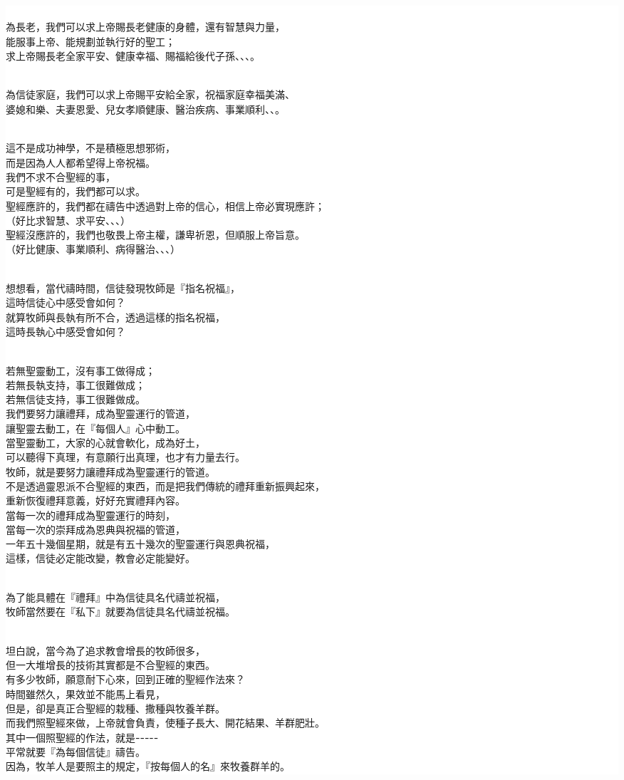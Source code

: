 <p><br>
為長老，我們可以求上帝賜長老健康的身體，還有智慧與力量，<br>
能服事上帝、能規劃並執行好的聖工；<br>
求上帝賜長老全家平安、健康幸福、賜福給後代子孫、、、。</p>

<p><br>
為信徒家庭，我們可以求上帝賜平安給全家，祝福家庭幸福美滿、<br>
婆媳和樂、夫妻恩愛、兒女孝順健康、醫治疾病、事業順利、、。</p>

<p><br>
這不是成功神學，不是積極思想邪術，<br>
而是因為人人都希望得上帝祝福。<br>
我們不求不合聖經的事，<br>
可是聖經有的，我們都可以求。<br>
聖經應許的，我們都在禱告中透過對上帝的信心，相信上帝必實現應許；<br>
（好比求智慧、求平安、、、）<br>
聖經沒應許的，我們也敬畏上帝主權，謙卑祈恩，但順服上帝旨意。<br>
（好比健康、事業順利、病得醫治、、、）</p>

<p><br>
想想看，當代禱時間，信徒發現牧師是『指名祝福』，<br>
這時信徒心中感受會如何？<br>
就算牧師與長執有所不合，透過這樣的指名祝福，<br>
這時長執心中感受會如何？</p>

<p><br>
若無聖靈動工，沒有事工做得成；<br>
若無長執支持，事工很難做成；<br>
若無信徒支持，事工很難做成。<br>
我們要努力讓禮拜，成為聖靈運行的管道，<br>
讓聖靈去動工，在『每個人』心中動工。<br>
當聖靈動工，大家的心就會軟化，成為好土，<br>
可以聽得下真理，有意願行出真理，也才有力量去行。<br>
牧師，就是要努力讓禮拜成為聖靈運行的管道。<br>
不是透過靈恩派不合聖經的東西，而是把我們傳統的禮拜重新振興起來，<br>
重新恢復禮拜意義，好好充實禮拜內容。<br>
當每一次的禮拜成為聖靈運行的時刻，<br>
當每一次的崇拜成為恩典與祝福的管道，<br>
一年五十幾個星期，就是有五十幾次的聖靈運行與恩典祝福，<br>
這樣，信徒必定能改變，教會必定能變好。</p>

<p><br>
為了能具體在『禮拜』中為信徒具名代禱並祝福，<br>
牧師當然要在『私下』就要為信徒具名代禱並祝福。</p>

<p><br>
坦白說，當今為了追求教會增長的牧師很多，<br>
但一大堆增長的技術其實都是不合聖經的東西。<br>
有多少牧師，願意耐下心來，回到正確的聖經作法來？<br>
時間雖然久，果效並不能馬上看見，<br>
但是，卻是真正合聖經的栽種、撒種與牧養羊群。<br>
而我們照聖經來做，上帝就會負責，使種子長大、開花結果、羊群肥壯。<br>
其中一個照聖經的作法，就是-----<br>
平常就要『為每個信徒』禱告。<br>
因為，牧羊人是要照主的規定，『按每個人的名』來牧養群羊的。</p>
